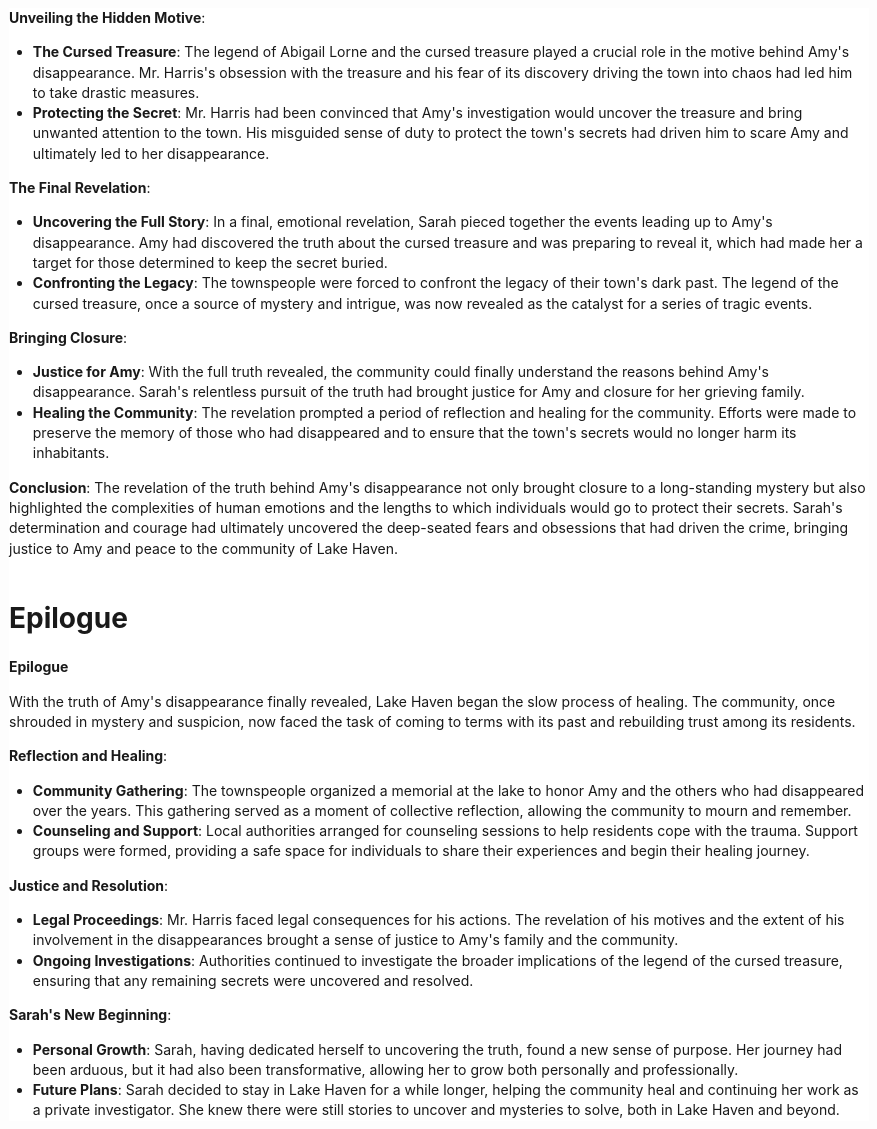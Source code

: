 **Unveiling the Hidden Motive**:
- **The Cursed Treasure**: The legend of Abigail Lorne and the cursed treasure played a crucial role in the motive behind Amy's disappearance. Mr. Harris's obsession with the treasure and his fear of its discovery driving the town into chaos had led him to take drastic measures.
- **Protecting the Secret**: Mr. Harris had been convinced that Amy's investigation would uncover the treasure and bring unwanted attention to the town. His misguided sense of duty to protect the town's secrets had driven him to scare Amy and ultimately led to her disappearance.

**The Final Revelation**:
- **Uncovering the Full Story**: In a final, emotional revelation, Sarah pieced together the events leading up to Amy's disappearance. Amy had discovered the truth about the cursed treasure and was preparing to reveal it, which had made her a target for those determined to keep the secret buried.
- **Confronting the Legacy**: The townspeople were forced to confront the legacy of their town's dark past. The legend of the cursed treasure, once a source of mystery and intrigue, was now revealed as the catalyst for a series of tragic events.

**Bringing Closure**:
- **Justice for Amy**: With the full truth revealed, the community could finally understand the reasons behind Amy's disappearance. Sarah's relentless pursuit of the truth had brought justice for Amy and closure for her grieving family.
- **Healing the Community**: The revelation prompted a period of reflection and healing for the community. Efforts were made to preserve the memory of those who had disappeared and to ensure that the town's secrets would no longer harm its inhabitants.

**Conclusion**:
The revelation of the truth behind Amy's disappearance not only brought closure to a long-standing mystery but also highlighted the complexities of human emotions and the lengths to which individuals would go to protect their secrets. Sarah's determination and courage had ultimately uncovered the deep-seated fears and obsessions that had driven the crime, bringing justice to Amy and peace to the community of Lake Haven.
# Epilogue
**Epilogue**

With the truth of Amy's disappearance finally revealed, Lake Haven began the slow process of healing. The community, once shrouded in mystery and suspicion, now faced the task of coming to terms with its past and rebuilding trust among its residents.

**Reflection and Healing**:
- **Community Gathering**: The townspeople organized a memorial at the lake to honor Amy and the others who had disappeared over the years. This gathering served as a moment of collective reflection, allowing the community to mourn and remember.
- **Counseling and Support**: Local authorities arranged for counseling sessions to help residents cope with the trauma. Support groups were formed, providing a safe space for individuals to share their experiences and begin their healing journey.

**Justice and Resolution**:
- **Legal Proceedings**: Mr. Harris faced legal consequences for his actions. The revelation of his motives and the extent of his involvement in the disappearances brought a sense of justice to Amy's family and the community.
- **Ongoing Investigations**: Authorities continued to investigate the broader implications of the legend of the cursed treasure, ensuring that any remaining secrets were uncovered and resolved.

**Sarah's New Beginning**:
- **Personal Growth**: Sarah, having dedicated herself to uncovering the truth, found a new sense of purpose. Her journey had been arduous, but it had also been transformative, allowing her to grow both personally and professionally.
- **Future Plans**: Sarah decided to stay in Lake Haven for a while longer, helping the community heal and continuing her work as a private investigator. She knew there were still stories to uncover and mysteries to solve, both in Lake Haven and beyond.
